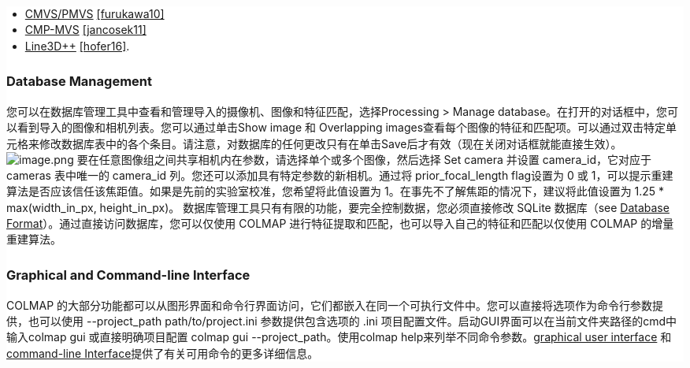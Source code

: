 - [CMVS/PMVS](http://www.di.ens.fr/pmvs/) [[furukawa10]](https://colmap.github.io/bibliography.html#furukawa10)
- [CMP-MVS](http://ptak.felk.cvut.cz/sfmservice/websfm.pl) [[jancosek11]](https://colmap.github.io/bibliography.html#jancosek11)
- [Line3D++](https://github.com/manhofer/Line3Dpp) [[hofer16]](https://colmap.github.io/bibliography.html#hofer16).
### Database Management
您可以在数据库管理工具中查看和管理导入的摄像机、图像和特征匹配，选择Processing > Manage database。在打开的对话框中，您可以看到导入的图像和相机列表。您可以通过单击Show image 和 Overlapping images查看每个图像的特征和匹配项。可以通过双击特定单元格来修改数据库表中的各个条目。请注意，对数据库的任何更改只有在单击Save后才有效（现在关闭对话框就能直接生效）。
![image.png](https://pic.keepjolly.com/halo/blog/2023/03/20230311201518-15.png?imageMogr2/format/webp%7C?watermark/3/type/3/text/a2VlcGpvbGx5)
要在任意图像组之间共享相机内在参数，请选择单个或多个图像，然后选择 Set camera 并设置 camera_id，它对应于 cameras 表中唯一的 camera_id 列。您还可以添加具有特定参数的新相机。通过将 prior_focal_length flag设置为 0 或 1，可以提示重建算法是否应该信任该焦距值。如果是先前的实验室校准，您希望将此值设置为 1。在事先不了解焦距的情况下，建议将此值设置为 1.25 * max(width_in_px, height_in_px)。
数据库管理工具只有有限的功能，要完全控制数据，您必须直接修改 SQLite 数据库（see [Database Format](https://colmap.github.io/database.html#database-format)）。通过直接访问数据库，您可以仅使用 COLMAP 进行特征提取和匹配，也可以导入自己的特征和匹配以仅使用 COLMAP 的增量重建算法。
### Graphical and Command-line Interface
COLMAP 的大部分功能都可以从图形界面和命令行界面访问，它们都嵌入在同一个可执行文件中。您可以直接将选项作为命令行参数提供，也可以使用 --project_path path/to/project.ini 参数提供包含选项的 .ini 项目配置文件。启动GUI界面可以在当前文件夹路径的cmd中输入colmap gui 或直接明确项目配置 colmap gui --project_path。使用colmap help来列举不同命令参数。[graphical user interface](https://colmap.github.io/gui.html#gui) 和 [command-line Interface](https://colmap.github.io/cli.html#cli)提供了有关可用命令的更多详细信息。
